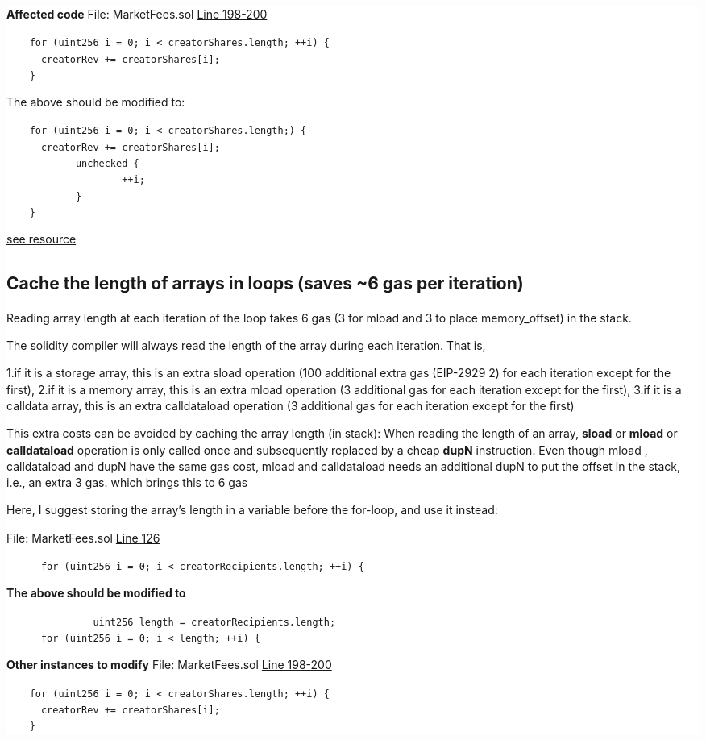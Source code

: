 **Affected code**
File: MarketFees.sol [Line 198-200](https://github.com/code-423n4/2022-08-foundation/blob/792e00df429b0df9ee5d909a0a5a6e72bd07cf79/contracts/mixins/shared/MarketFees.sol#L198-L200)
```solidity
    for (uint256 i = 0; i < creatorShares.length; ++i) {
      creatorRev += creatorShares[i];
    }
```

The above should be modified to:
```solidity
    for (uint256 i = 0; i < creatorShares.length;) {
      creatorRev += creatorShares[i];
	  		unchecked {
					++i;
			}
    }
```

[see resource](https://github.com/ethereum/solidity/issues/10695)

## Cache the length of arrays in loops (saves ~6 gas per iteration)
Reading array length at each iteration of the loop takes 6 gas (3 for mload and 3 to place memory_offset) in the stack.

The solidity compiler will always read the length of the array during each iteration. That is,

   1.if it is a storage array, this is an extra sload operation (100 additional extra gas (EIP-2929 2) for each iteration except for the first),
   2.if it is a memory array, this is an extra mload operation (3 additional gas for each iteration except for the first),
   3.if it is a calldata array, this is an extra calldataload operation (3 additional gas for each iteration except for the first)

This extra costs can be avoided by caching the array length (in stack):
 When reading the length of an array,  **sload** or **mload** or **calldataload** operation is only called once and subsequently replaced by a cheap **dupN** instruction. Even though mload , calldataload and dupN have the same gas cost, mload and calldataload needs an additional dupN to put the offset in the stack, i.e., an extra 3 gas. which brings this to 6 gas
 
Here, I suggest storing the array’s length in a variable before the for-loop, and use it instead:

File: MarketFees.sol [Line 126](https://github.com/code-423n4/2022-08-foundation/blob/792e00df429b0df9ee5d909a0a5a6e72bd07cf79/contracts/mixins/shared/MarketFees.sol#L126)
 ```solidity
       for (uint256 i = 0; i < creatorRecipients.length; ++i) {
```
 
**The above should be modified to**
 ```solidity
 				uint256 length = creatorRecipients.length;
       for (uint256 i = 0; i < length; ++i) {
```


**Other instances to modify**
File: MarketFees.sol [Line 198-200](https://github.com/code-423n4/2022-08-foundation/blob/792e00df429b0df9ee5d909a0a5a6e72bd07cf79/contracts/mixins/shared/MarketFees.sol#L198-L200)
```solidity
    for (uint256 i = 0; i < creatorShares.length; ++i) {
      creatorRev += creatorShares[i];
    }
```
